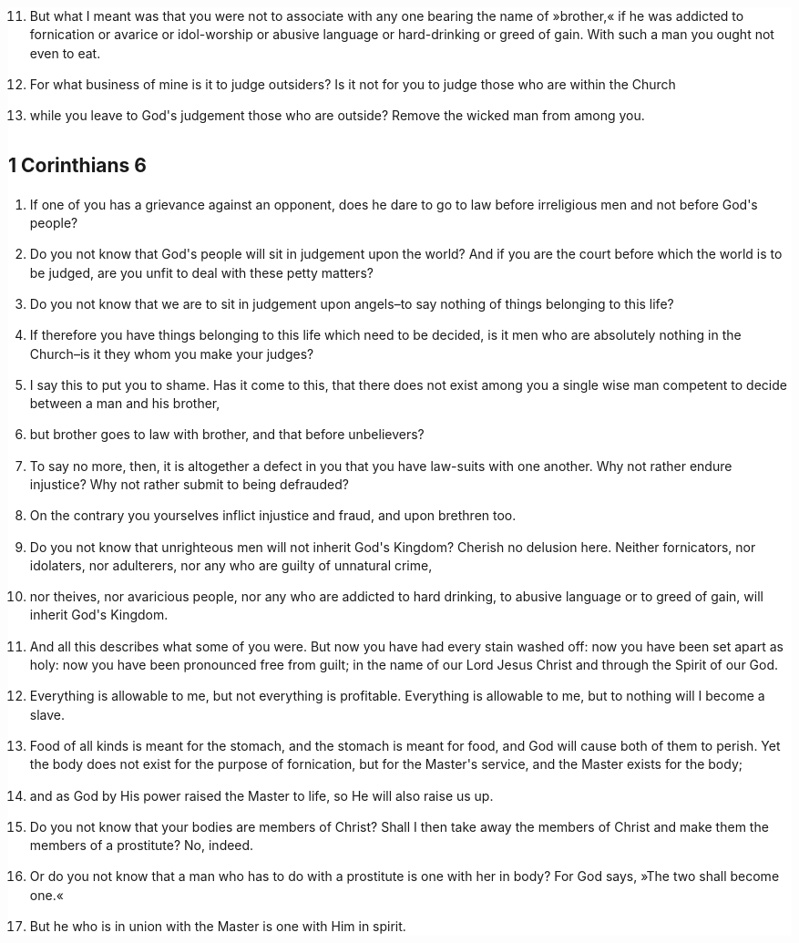 11. But what I meant was that you were not to associate with any one bearing the name of »brother,« if he was addicted to fornication or avarice or idol-worship or abusive language or hard-drinking or greed of gain. With such a man you ought not even to eat.

12. For what business of mine is it to judge outsiders? Is it not for you to judge those who are within the Church

13. while you leave to God's judgement those who are outside? Remove the wicked man from among you.

## 1 Corinthians 6

1. If one of you has a grievance against an opponent, does he dare to go to law before irreligious men and not before God's people?

2. Do you not know that God's people will sit in judgement upon the world? And if you are the court before which the world is to be judged, are you unfit to deal with these petty matters?

3. Do you not know that we are to sit in judgement upon angels–to say nothing of things belonging to this life?

4. If therefore you have things belonging to this life which need to be decided, is it men who are absolutely nothing in the Church–is it they whom you make your judges?

5. I say this to put you to shame. Has it come to this, that there does not exist among you a single wise man competent to decide between a man and his brother,

6. but brother goes to law with brother, and that before unbelievers?

7. To say no more, then, it is altogether a defect in you that you have law-suits with one another. Why not rather endure injustice? Why not rather submit to being defrauded?

8. On the contrary you yourselves inflict injustice and fraud, and upon brethren too.

9. Do you not know that unrighteous men will not inherit God's Kingdom? Cherish no delusion here. Neither fornicators, nor idolaters, nor adulterers, nor any who are guilty of unnatural crime,

10. nor theives, nor avaricious people, nor any who are addicted to hard drinking, to abusive language or to greed of gain, will inherit God's Kingdom.

11. And all this describes what some of you were. But now you have had every stain washed off: now you have been set apart as holy: now you have been pronounced free from guilt; in the name of our Lord Jesus Christ and through the Spirit of our God.

12. Everything is allowable to me, but not everything is profitable. Everything is allowable to me, but to nothing will I become a slave.

13. Food of all kinds is meant for the stomach, and the stomach is meant for food, and God will cause both of them to perish. Yet the body does not exist for the purpose of fornication, but for the Master's service, and the Master exists for the body;

14. and as God by His power raised the Master to life, so He will also raise us up.

15. Do you not know that your bodies are members of Christ? Shall I then take away the members of Christ and make them the members of a prostitute? No, indeed.

16. Or do you not know that a man who has to do with a prostitute is one with her in body? For God says, »The two shall become one.«

17. But he who is in union with the Master is one with Him in spirit.
